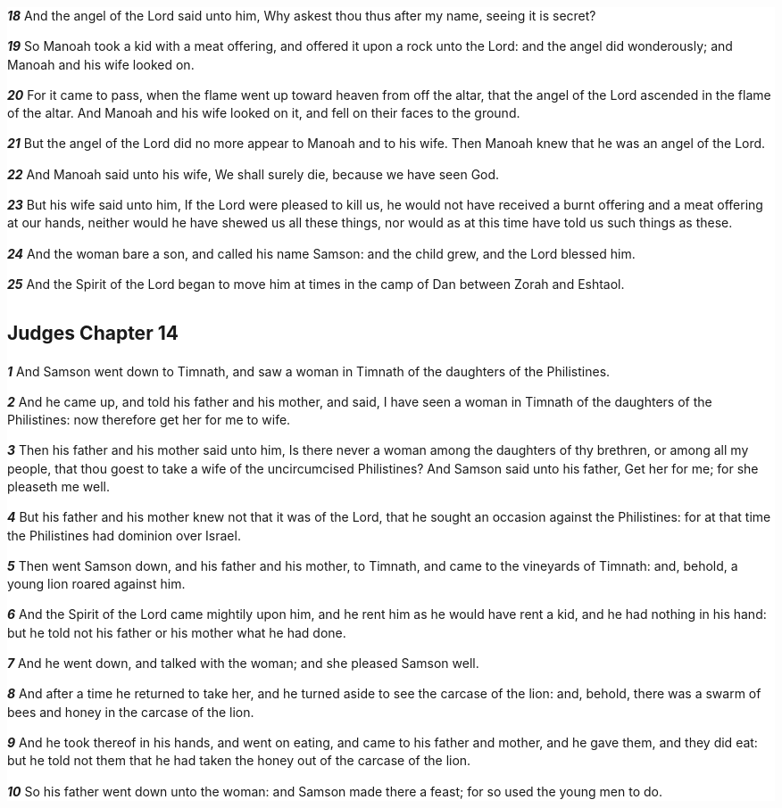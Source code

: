 ***18*** And the angel of the Lord said unto him, Why askest thou thus after my name, seeing it is secret?

***19*** So Manoah took a kid with a meat offering, and offered it upon a rock unto the Lord: and the angel did wonderously; and Manoah and his wife looked on.

***20*** For it came to pass, when the flame went up toward heaven from off the altar, that the angel of the Lord ascended in the flame of the altar. And Manoah and his wife looked on it, and fell on their faces to the ground.

***21*** But the angel of the Lord did no more appear to Manoah and to his wife. Then Manoah knew that he was an angel of the Lord.

***22*** And Manoah said unto his wife, We shall surely die, because we have seen God.

***23*** But his wife said unto him, If the Lord were pleased to kill us, he would not have received a burnt offering and a meat offering at our hands, neither would he have shewed us all these things, nor would as at this time have told us such things as these.

***24*** And the woman bare a son, and called his name Samson: and the child grew, and the Lord blessed him.

***25*** And the Spirit of the Lord began to move him at times in the camp of Dan between Zorah and Eshtaol.


## Judges Chapter 14

***1*** And Samson went down to Timnath, and saw a woman in Timnath of the daughters of the Philistines.

***2*** And he came up, and told his father and his mother, and said, I have seen a woman in Timnath of the daughters of the Philistines: now therefore get her for me to wife.

***3*** Then his father and his mother said unto him, Is there never a woman among the daughters of thy brethren, or among all my people, that thou goest to take a wife of the uncircumcised Philistines? And Samson said unto his father, Get her for me; for she pleaseth me well.

***4*** But his father and his mother knew not that it was of the Lord, that he sought an occasion against the Philistines: for at that time the Philistines had dominion over Israel.

***5*** Then went Samson down, and his father and his mother, to Timnath, and came to the vineyards of Timnath: and, behold, a young lion roared against him.

***6*** And the Spirit of the Lord came mightily upon him, and he rent him as he would have rent a kid, and he had nothing in his hand: but he told not his father or his mother what he had done.

***7*** And he went down, and talked with the woman; and she pleased Samson well.

***8*** And after a time he returned to take her, and he turned aside to see the carcase of the lion: and, behold, there was a swarm of bees and honey in the carcase of the lion.

***9*** And he took thereof in his hands, and went on eating, and came to his father and mother, and he gave them, and they did eat: but he told not them that he had taken the honey out of the carcase of the lion.

***10*** So his father went down unto the woman: and Samson made there a feast; for so used the young men to do.
